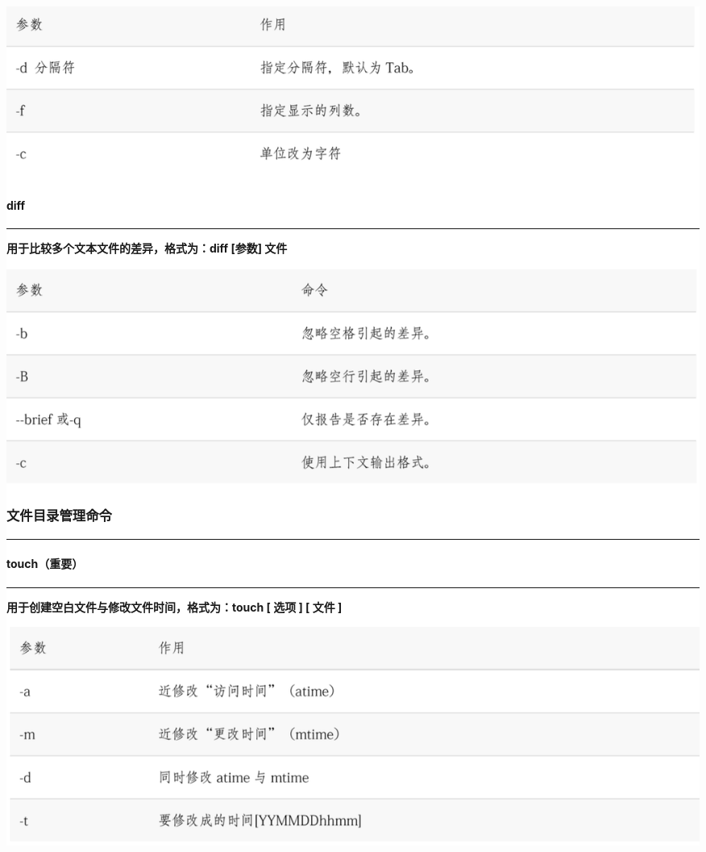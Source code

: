 ![image-20210813182210978](.\Picture\image-20210813182210978.png)

#### diff
* * *

**用于比较多个文本文件的差异，格式为：diff [参数] 文件**

![image-20210813182440671](.\Picture\image-20210813182440671.png)

### 文件目录管理命令
* * *

#### touch（重要）
* * *


**用于创建空白文件与修改文件时间，格式为：touch [ 选项 ] [ 文件 ]**

![image-20210813182855285](.\Picture\image-20210813182855285.png)
